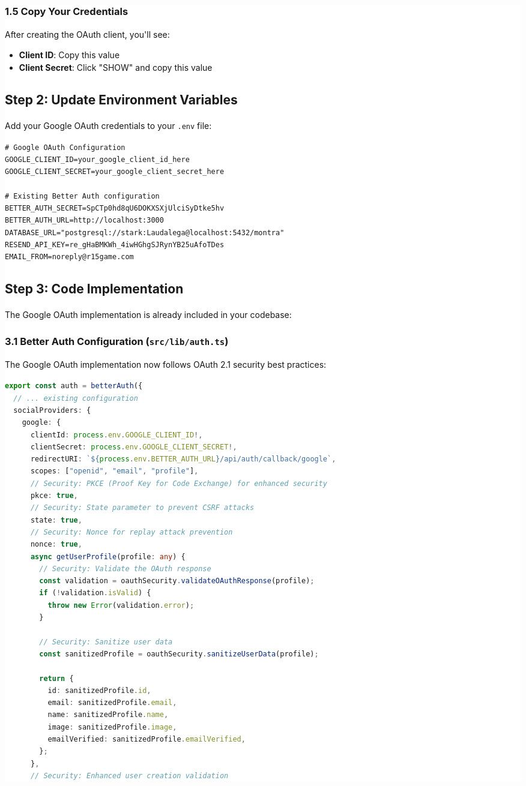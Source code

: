 ### 1.5 Copy Your Credentials

After creating the OAuth client, you'll see:
- **Client ID**: Copy this value
- **Client Secret**: Click "SHOW" and copy this value

## Step 2: Update Environment Variables

Add your Google OAuth credentials to your `.env` file:

```env
# Google OAuth Configuration
GOOGLE_CLIENT_ID=your_google_client_id_here
GOOGLE_CLIENT_SECRET=your_google_client_secret_here

# Existing Better Auth configuration
BETTER_AUTH_SECRET=SpCTp0hd8qU6DOKXSXjUlciSyDtke5hv
BETTER_AUTH_URL=http://localhost:3000
DATABASE_URL="postgresql://stark:Laudalega@localhost:5432/montra"
RESEND_API_KEY=re_gHaBMKWh_4iwHGhgSJRynYB25uAfoTDes
EMAIL_FROM=noreply@r15game.com
```

## Step 3: Code Implementation

The Google OAuth implementation is already included in your codebase:

### 3.1 Better Auth Configuration (`src/lib/auth.ts`)

The Google OAuth implementation now follows OAuth 2.1 security best practices:

```typescript
export const auth = betterAuth({
  // ... existing configuration
  socialProviders: {
    google: {
      clientId: process.env.GOOGLE_CLIENT_ID!,
      clientSecret: process.env.GOOGLE_CLIENT_SECRET!,
      redirectURI: `${process.env.BETTER_AUTH_URL}/api/auth/callback/google`,
      scopes: ["openid", "email", "profile"],
      // Security: PKCE (Proof Key for Code Exchange) for enhanced security
      pkce: true,
      // Security: State parameter to prevent CSRF attacks
      state: true,
      // Security: Nonce for replay attack prevention
      nonce: true,
      async getUserProfile(profile: any) {
        // Security: Validate the OAuth response
        const validation = oauthSecurity.validateOAuthResponse(profile);
        if (!validation.isValid) {
          throw new Error(validation.error);
        }

        // Security: Sanitize user data
        const sanitizedProfile = oauthSecurity.sanitizeUserData(profile);

        return {
          id: sanitizedProfile.id,
          email: sanitizedProfile.email,
          name: sanitizedProfile.name,
          image: sanitizedProfile.image,
          emailVerified: sanitizedProfile.emailVerified,
        };
      },
      // Security: Enhanced user creation validation
```